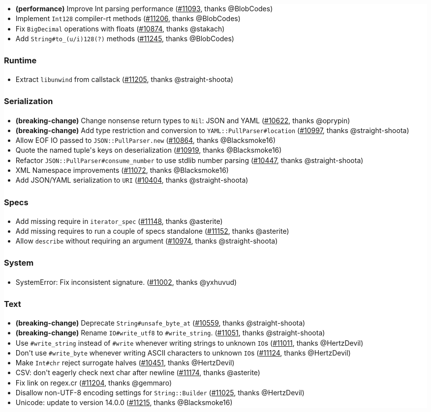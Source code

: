 - **(performance)** Improve Int parsing performance ([#11093](https://github.com/crystal-lang/crystal/pull/11093), thanks @BlobCodes)
- Implement `Int128` compiler-rt methods ([#11206](https://github.com/crystal-lang/crystal/pull/11206), thanks @BlobCodes)
- Fix `BigDecimal` operations with floats ([#10874](https://github.com/crystal-lang/crystal/pull/10874), thanks @stakach)
- Add `String#to_(u/i)128(?)` methods ([#11245](https://github.com/crystal-lang/crystal/pull/11245), thanks @BlobCodes)

### Runtime

- Extract `libunwind` from callstack ([#11205](https://github.com/crystal-lang/crystal/pull/11205), thanks @straight-shoota)

### Serialization

- **(breaking-change)** Change nonsense return types to `Nil`: JSON and YAML ([#10622](https://github.com/crystal-lang/crystal/pull/10622), thanks @oprypin)
- **(breaking-change)** Add type restriction and conversion to `YAML::PullParser#location` ([#10997](https://github.com/crystal-lang/crystal/pull/10997), thanks @straight-shoota)
- Allow EOF IO passed to `JSON::PullParser.new` ([#10864](https://github.com/crystal-lang/crystal/pull/10864), thanks @Blacksmoke16)
- Quote the named tuple's keys on deserialization ([#10919](https://github.com/crystal-lang/crystal/pull/10919), thanks @Blacksmoke16)
- Refactor `JSON::PullParser#consume_number` to use stdlib number parsing ([#10447](https://github.com/crystal-lang/crystal/pull/10447), thanks @straight-shoota)
- XML Namespace improvements ([#11072](https://github.com/crystal-lang/crystal/pull/11072), thanks @Blacksmoke16)
- Add JSON/YAML serialization to `URI` ([#10404](https://github.com/crystal-lang/crystal/pull/10404), thanks @straight-shoota)

### Specs

- Add missing require in `iterator_spec` ([#11148](https://github.com/crystal-lang/crystal/pull/11148), thanks @asterite)
- Add missing requires to run a couple of specs standalone ([#11152](https://github.com/crystal-lang/crystal/pull/11152), thanks @asterite)
- Allow `describe` without requiring an argument ([#10974](https://github.com/crystal-lang/crystal/pull/10974), thanks @straight-shoota)

### System

- SystemError: Fix inconsistent signature. ([#11002](https://github.com/crystal-lang/crystal/pull/11002), thanks @yxhuvud)

### Text

- **(breaking-change)** Deprecate `String#unsafe_byte_at` ([#10559](https://github.com/crystal-lang/crystal/pull/10559), thanks @straight-shoota)
- **(breaking-change)** Rename `IO#write_utf8` to `#write_string`. ([#11051](https://github.com/crystal-lang/crystal/pull/11051), thanks @straight-shoota)
- Use `#write_string` instead of `#write` whenever writing strings to unknown `IO`s ([#11011](https://github.com/crystal-lang/crystal/pull/11011), thanks @HertzDevil)
- Don't use `#write_byte` whenever writing ASCII characters to unknown `IO`s ([#11124](https://github.com/crystal-lang/crystal/pull/11124), thanks @HertzDevil)
- Make `Int#chr` reject surrogate halves ([#10451](https://github.com/crystal-lang/crystal/pull/10451), thanks @HertzDevil)
- CSV: don't eagerly check next char after newline ([#11174](https://github.com/crystal-lang/crystal/pull/11174), thanks @asterite)
- Fix link on regex.cr ([#11204](https://github.com/crystal-lang/crystal/pull/11204), thanks @gemmaro)
- Disallow non-UTF-8 encoding settings for `String::Builder` ([#11025](https://github.com/crystal-lang/crystal/pull/11025), thanks @HertzDevil)
- Unicode: update to version 14.0.0 ([#11215](https://github.com/crystal-lang/crystal/pull/11215), thanks @Blacksmoke16)